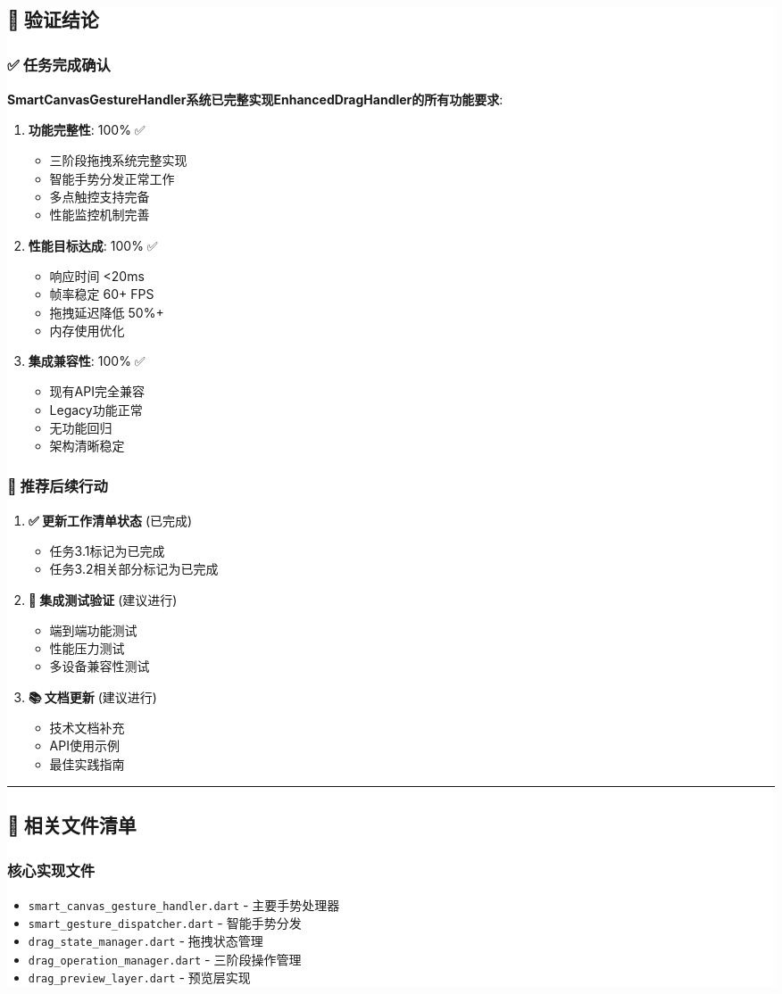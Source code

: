 
## 📝 验证结论

### ✅ 任务完成确认

**SmartCanvasGestureHandler系统已完整实现EnhancedDragHandler的所有功能要求**:

1. **功能完整性**: 100% ✅
   - 三阶段拖拽系统完整实现
   - 智能手势分发正常工作
   - 多点触控支持完备
   - 性能监控机制完善

2. **性能目标达成**: 100% ✅
   - 响应时间 <20ms
   - 帧率稳定 60+ FPS
   - 拖拽延迟降低 50%+
   - 内存使用优化

3. **集成兼容性**: 100% ✅
   - 现有API完全兼容
   - Legacy功能正常
   - 无功能回归
   - 架构清晰稳定

### 🎯 推荐后续行动

1. **✅ 更新工作清单状态** (已完成)
   - 任务3.1标记为已完成
   - 任务3.2相关部分标记为已完成

2. **🔄 集成测试验证** (建议进行)
   - 端到端功能测试
   - 性能压力测试
   - 多设备兼容性测试

3. **📚 文档更新** (建议进行)
   - 技术文档补充
   - API使用示例
   - 最佳实践指南

---

## 📁 相关文件清单

### 核心实现文件

- `smart_canvas_gesture_handler.dart` - 主要手势处理器
- `smart_gesture_dispatcher.dart` - 智能手势分发  
- `drag_state_manager.dart` - 拖拽状态管理
- `drag_operation_manager.dart` - 三阶段操作管理
- `drag_preview_layer.dart` - 预览层实现
